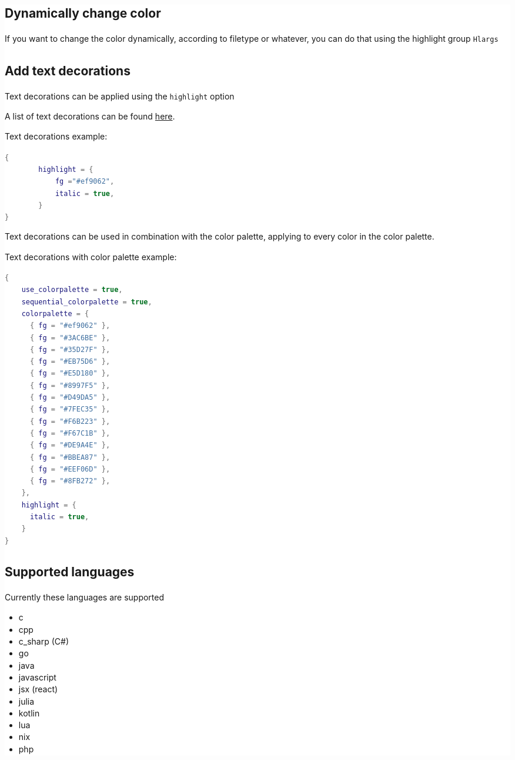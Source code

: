 ## Dynamically change color
If you want to change the color dynamically, according to filetype or whatever, you can do that using the highlight group `Hlargs`

## Add text decorations

Text decorations can be applied using the `highlight` option

A list of text decorations can be found [here](https://neovim.io/doc/user/api.html#nvim_set_hl()).

Text decorations example:
```lua
{
		highlight = {
			fg ="#ef9062",
			italic = true,
		}
}
```

Text decorations can be used in combination with the color palette, applying to every color in the color palette.

Text decorations with color palette example:
```lua
{
	use_colorpalette = true,
	sequential_colorpalette = true,
	colorpalette = {
	  { fg = "#ef9062" },
	  { fg = "#3AC6BE" },
	  { fg = "#35D27F" },
	  { fg = "#EB75D6" },
	  { fg = "#E5D180" },
	  { fg = "#8997F5" },
	  { fg = "#D49DA5" },
	  { fg = "#7FEC35" },
	  { fg = "#F6B223" },
	  { fg = "#F67C1B" },
	  { fg = "#DE9A4E" },
	  { fg = "#BBEA87" },
	  { fg = "#EEF06D" },
	  { fg = "#8FB272" },
	},
	highlight = {
	  italic = true,
	}
}
```

## Supported languages
Currently these languages are supported
- c
- cpp
- c_sharp (C#)
- go
- java
- javascript
- jsx (react)
- julia
- kotlin
- lua
- nix
- php